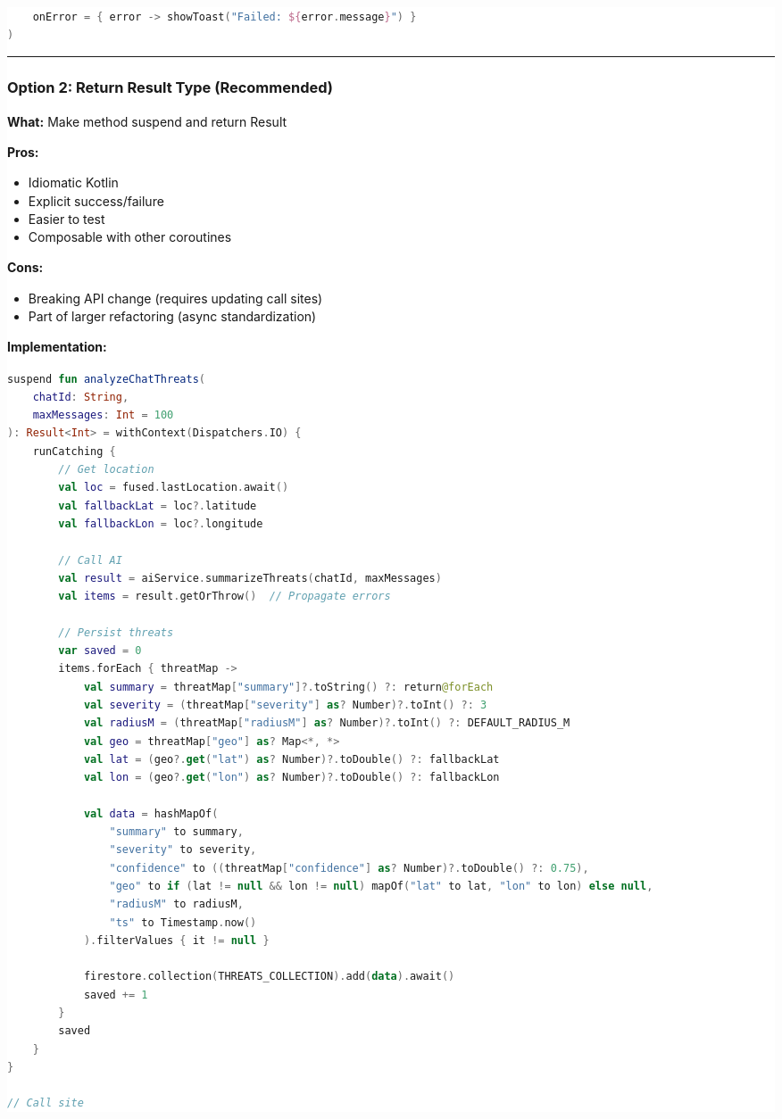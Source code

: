 ```kotlin
    onError = { error -> showToast("Failed: ${error.message}") }
)
```

---

### Option 2: Return Result Type (Recommended)

**What:** Make method suspend and return Result

**Pros:**
- Idiomatic Kotlin
- Explicit success/failure
- Easier to test
- Composable with other coroutines

**Cons:**
- Breaking API change (requires updating call sites)
- Part of larger refactoring (async standardization)

**Implementation:**

```kotlin
suspend fun analyzeChatThreats(
    chatId: String,
    maxMessages: Int = 100
): Result<Int> = withContext(Dispatchers.IO) {
    runCatching {
        // Get location
        val loc = fused.lastLocation.await()
        val fallbackLat = loc?.latitude
        val fallbackLon = loc?.longitude
        
        // Call AI
        val result = aiService.summarizeThreats(chatId, maxMessages)
        val items = result.getOrThrow()  // Propagate errors
        
        // Persist threats
        var saved = 0
        items.forEach { threatMap ->
            val summary = threatMap["summary"]?.toString() ?: return@forEach
            val severity = (threatMap["severity"] as? Number)?.toInt() ?: 3
            val radiusM = (threatMap["radiusM"] as? Number)?.toInt() ?: DEFAULT_RADIUS_M
            val geo = threatMap["geo"] as? Map<*, *>
            val lat = (geo?.get("lat") as? Number)?.toDouble() ?: fallbackLat
            val lon = (geo?.get("lon") as? Number)?.toDouble() ?: fallbackLon
            
            val data = hashMapOf(
                "summary" to summary,
                "severity" to severity,
                "confidence" to ((threatMap["confidence"] as? Number)?.toDouble() ?: 0.75),
                "geo" to if (lat != null && lon != null) mapOf("lat" to lat, "lon" to lon) else null,
                "radiusM" to radiusM,
                "ts" to Timestamp.now()
            ).filterValues { it != null }
            
            firestore.collection(THREATS_COLLECTION).add(data).await()
            saved += 1
        }
        saved
    }
}

// Call site
```